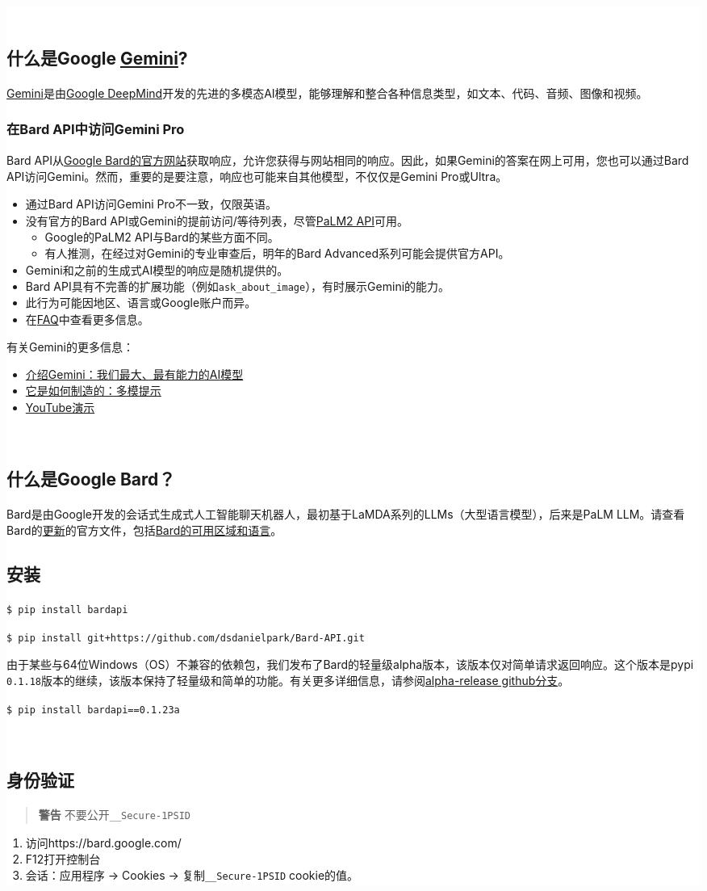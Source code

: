 

<br>

## 什么是Google [Gemini](https://deepmind.google/technologies/gemini/#introduction)?
[Gemini](https://deepmind.google/technologies/gemini/#introduction)是由[Google DeepMind](https://deepmind.google/)开发的先进的多模态AI模型，能够理解和整合各种信息类型，如文本、代码、音频、图像和视频。

### 在Bard API中访问Gemini Pro
Bard API从[Google Bard的官方网站](https://bard.google.com/chat)获取响应，允许您获得与网站相同的响应。因此，如果Gemini的答案在网上可用，您也可以通过Bard API访问Gemini。然而，重要的是要注意，响应也可能来自其他模型，不仅仅是Gemini Pro或Ultra。
- 通过Bard API访问Gemini Pro不一致，仅限英语。
- 没有官方的Bard API或Gemini的提前访问/等待列表，尽管[PaLM2 API](https://github.com/dsdanielpark/Bard-API#google-palm-api)可用。
  - Google的PaLM2 API与Bard的某些方面不同。
  - 有人推测，在经过对Gemini的专业审查后，明年的Bard Advanced系列可能会提供官方API。
- Gemini和之前的生成式AI模型的响应是随机提供的。
- Bard API具有不完善的扩展功能（例如`ask_about_image`），有时展示Gemini的能力。
- 此行为可能因地区、语言或Google账户而异。
- 在[FAQ](https://github.com/dsdanielpark/Bard-API/blob/main/documents/README_FAQ.md)中查看更多信息。

有关Gemini的更多信息：
- [介绍Gemini：我们最大、最有能力的AI模型](https://blog.google/technology/ai/google-gemini-ai/)
- [它是如何制造的：多模提示](https://developers.googleblog.com/2023/12/how-its-made-gemini-multimodal-prompting.html)
- [YouTube演示](https://www.youtube.com/watch?v=UIZAiXYceBI)



<br>

## 什么是Google Bard？
Bard是由Google开发的会话式生成式人工智能聊天机器人，最初基于LaMDA系列的LLMs（大型语言模型），后来是PaLM LLM。请查看Bard的[更新](https://bard.google.com/updates)的官方文件，包括[Bard的可用区域和语言](https://support.google.com/bard/answer/13575153?hl=en)。

## 安装
```
$ pip install bardapi
```
```
$ pip install git+https://github.com/dsdanielpark/Bard-API.git
```
由于某些与64位Windows（OS）不兼容的依赖包，我们发布了Bard的轻量级alpha版本，该版本仅对简单请求返回响应。这个版本是pypi `0.1.18`版本的继续，该版本保持了轻量级和简单的功能。有关更多详细信息，请参阅[alpha-release github分支](https://github.com/dsdanielpark/Bard-API/tree/alpha-release)。
```
$ pip install bardapi==0.1.23a
```

<br>

## 身份验证
> **警告** 不要公开`__Secure-1PSID` 
1. 访问https://bard.google.com/
2. F12打开控制台
3. 会话：应用程序 → Cookies → 复制`__Secure-1PSID` cookie的值。

